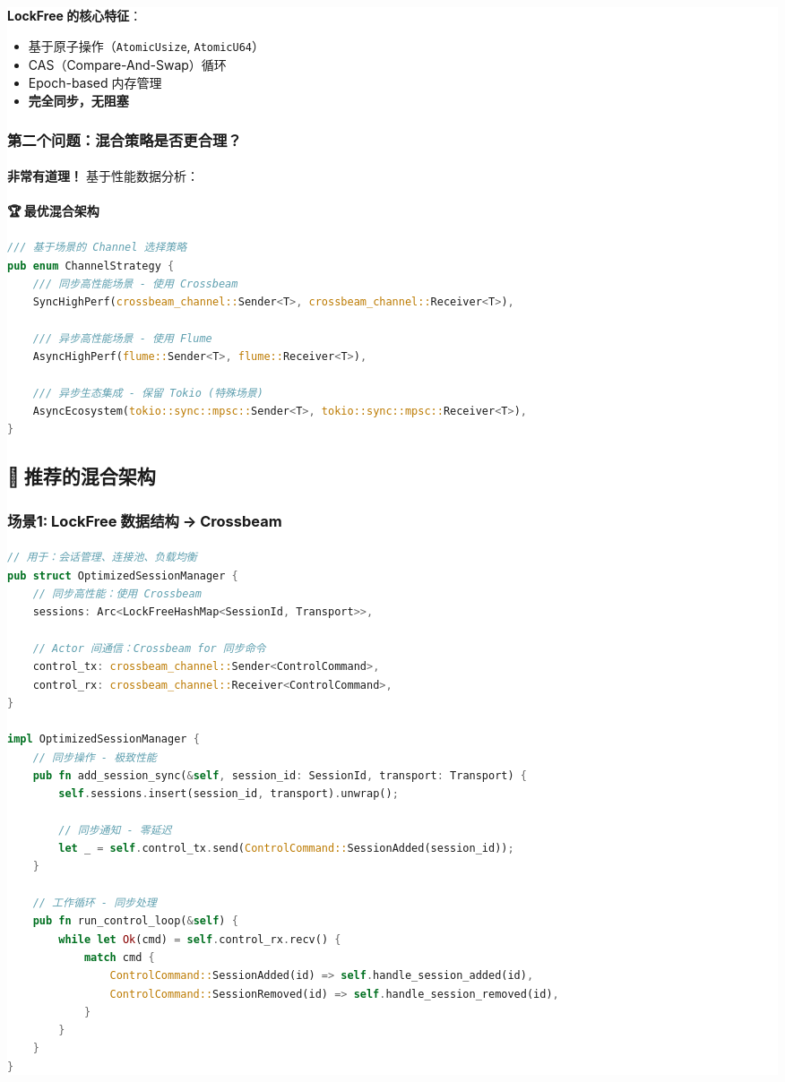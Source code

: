 **LockFree 的核心特征**：
- 基于原子操作（`AtomicUsize`, `AtomicU64`）
- CAS（Compare-And-Swap）循环
- Epoch-based 内存管理
- **完全同步，无阻塞**

### 第二个问题：混合策略是否更合理？

**非常有道理！** 基于性能数据分析：

#### 🏆 最优混合架构

```rust
/// 基于场景的 Channel 选择策略
pub enum ChannelStrategy {
    /// 同步高性能场景 - 使用 Crossbeam
    SyncHighPerf(crossbeam_channel::Sender<T>, crossbeam_channel::Receiver<T>),
    
    /// 异步高性能场景 - 使用 Flume
    AsyncHighPerf(flume::Sender<T>, flume::Receiver<T>),
    
    /// 异步生态集成 - 保留 Tokio (特殊场景)
    AsyncEcosystem(tokio::sync::mpsc::Sender<T>, tokio::sync::mpsc::Receiver<T>),
}
```

## 🎯 推荐的混合架构

### 场景1: LockFree 数据结构 → **Crossbeam**

```rust
// 用于：会话管理、连接池、负载均衡
pub struct OptimizedSessionManager {
    // 同步高性能：使用 Crossbeam
    sessions: Arc<LockFreeHashMap<SessionId, Transport>>,
    
    // Actor 间通信：Crossbeam for 同步命令
    control_tx: crossbeam_channel::Sender<ControlCommand>,
    control_rx: crossbeam_channel::Receiver<ControlCommand>,
}

impl OptimizedSessionManager {
    // 同步操作 - 极致性能
    pub fn add_session_sync(&self, session_id: SessionId, transport: Transport) {
        self.sessions.insert(session_id, transport).unwrap();
        
        // 同步通知 - 零延迟
        let _ = self.control_tx.send(ControlCommand::SessionAdded(session_id));
    }
    
    // 工作循环 - 同步处理
    pub fn run_control_loop(&self) {
        while let Ok(cmd) = self.control_rx.recv() {
            match cmd {
                ControlCommand::SessionAdded(id) => self.handle_session_added(id),
                ControlCommand::SessionRemoved(id) => self.handle_session_removed(id),
            }
        }
    }
}
```
